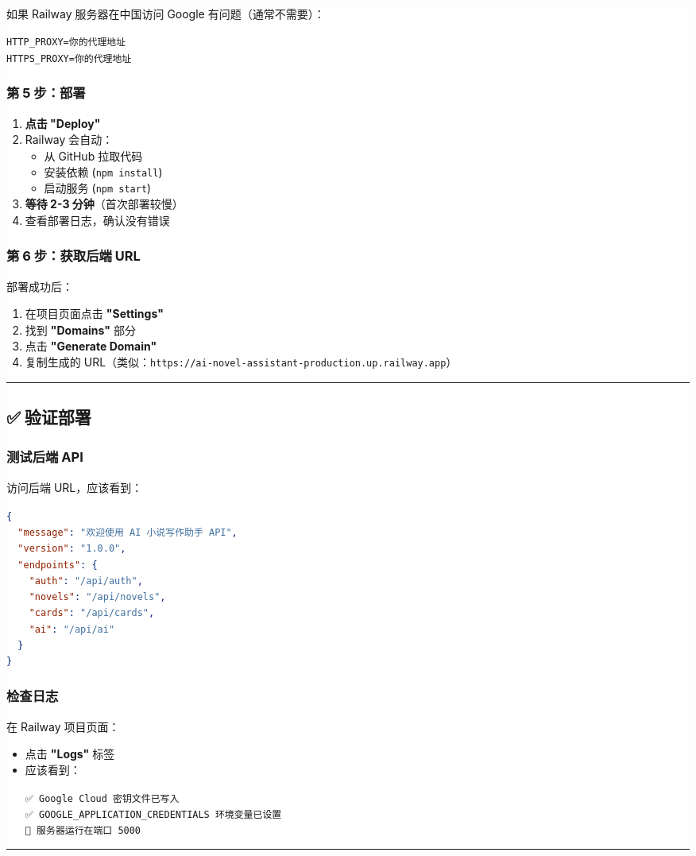 如果 Railway 服务器在中国访问 Google 有问题（通常不需要）：

```env
HTTP_PROXY=你的代理地址
HTTPS_PROXY=你的代理地址
```

### 第 5 步：部署

1. **点击 "Deploy"**
2. Railway 会自动：
   - 从 GitHub 拉取代码
   - 安装依赖 (`npm install`)
   - 启动服务 (`npm start`)
3. **等待 2-3 分钟**（首次部署较慢）
4. 查看部署日志，确认没有错误

### 第 6 步：获取后端 URL

部署成功后：

1. 在项目页面点击 **"Settings"**
2. 找到 **"Domains"** 部分
3. 点击 **"Generate Domain"**
4. 复制生成的 URL（类似：`https://ai-novel-assistant-production.up.railway.app`）

---

## ✅ 验证部署

### 测试后端 API

访问后端 URL，应该看到：

```json
{
  "message": "欢迎使用 AI 小说写作助手 API",
  "version": "1.0.0",
  "endpoints": {
    "auth": "/api/auth",
    "novels": "/api/novels",
    "cards": "/api/cards",
    "ai": "/api/ai"
  }
}
```

### 检查日志

在 Railway 项目页面：
- 点击 **"Logs"** 标签
- 应该看到：
  ```
  ✅ Google Cloud 密钥文件已写入
  ✅ GOOGLE_APPLICATION_CREDENTIALS 环境变量已设置
  🚀 服务器运行在端口 5000
  ```

---